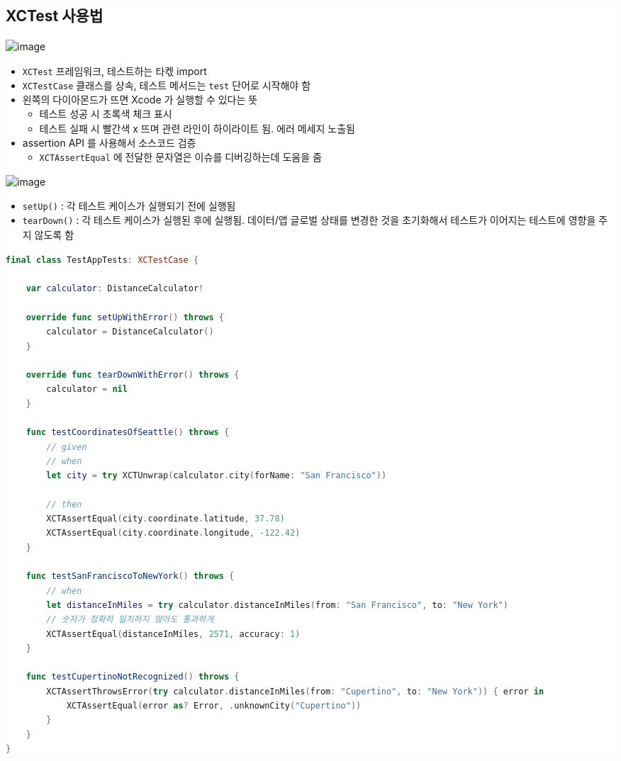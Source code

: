 ## XCTest 사용법

<img width="424" alt="image" src="https://github.com/user-attachments/assets/9d5ccc30-3023-4d28-a58a-baf9f328527e">

* `XCTest` 프레임워크, 테스트하는 타켃 import
* `XCTestCase` 클래스를 상속, 테스트 메서드는 `test` 단어로 시작해야 함
* 왼쪽의 다이아몬드가 뜨면 Xcode 가 실행할 수 있다는 뜻
  * 테스트 성공 시 초록색 체크 표시
  * 테스트 실패 시 빨간색 x 뜨며 관련 라인이 하이라이트 됨. 에러 메세지 노출됨
* assertion API 를 사용해서 소스코드 검증
  * `XCTAssertEqual` 에 전달한 문자열은 이슈를 디버깅하는데 도움을 줌

<img width="232" alt="image" src="https://github.com/user-attachments/assets/9dcff95b-9cf2-4a6d-915e-12b277207066">

* `setUp()` : 각 테스트 케이스가 실행되기 전에 실행됨 
* `tearDown()` : 각 테스트 케이스가 실행된 후에 실행됨. 데이터/앱 글로벌 상태를 변경한 것을 초기화해서 테스트가 이어지는 테스트에 영향을 주지 않도록 함

```swift
final class TestAppTests: XCTestCase {
    
    var calculator: DistanceCalculator!

    override func setUpWithError() throws {
        calculator = DistanceCalculator()
    }

    override func tearDownWithError() throws {
        calculator = nil
    }

    func testCoordinatesOfSeattle() throws {
        // given
        // when
        let city = try XCTUnwrap(calculator.city(forName: "San Francisco"))
        
        // then
        XCTAssertEqual(city.coordinate.latitude, 37.78)
        XCTAssertEqual(city.coordinate.longitude, -122.42)
    }
    
    func testSanFranciscoToNewYork() throws {
        // when
        let distanceInMiles = try calculator.distanceInMiles(from: "San Francisco", to: "New York")
        // 숫자가 정확히 일치하지 않아도 통과하게
        XCTAssertEqual(distanceInMiles, 2571, accuracy: 1)
    }
    
    func testCupertinoNotRecognized() throws {
        XCTAssertThrowsError(try calculator.distanceInMiles(from: "Cupertino", to: "New York")) { error in
            XCTAssertEqual(error as? Error, .unknownCity("Cupertino"))
        }
    }
}
```
